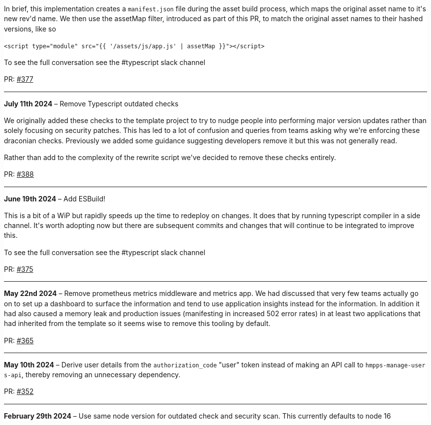 In brief, this implementation creates a `manifest.json` file during the asset build process, which maps the original asset name to it's new rev'd name. We then use the assetMap filter, introduced as part of this PR, to match the original asset names to their hashed versions, like so

`<script type="module" src="{{ '/assets/js/app.js' | assetMap }}"></script>`

To see the full conversation see the #typescript slack channel

PR: [#377](https://github.com/ministryofjustice/hmpps-managing-prisoner-apps-staff-ui/pull/377)

---

**July 11th 2024** – Remove Typescript outdated checks

We originally added these checks to the template project to try to nudge people into performing major version updates rather than solely focusing on security patches.
This has led to a lot of confusion and queries from teams asking why we're enforcing these draconian checks.
Previously we added some guidance suggesting developers remove it but this was not generally read.

Rather than add to the complexity of the rewrite script we've decided to remove these checks entirely.

PR: [#388](https://github.com/ministryofjustice/hmpps-managing-prisoner-apps-staff-ui/pull/388)

---

**June 19th 2024** – Add ESBuild!

This is a bit of a WiP but rapidly speeds up the time to redeploy on changes. It does that by running typescript compiler in a side channel.
It's worth adopting now but there are subsequent commits and changes that will continue to be integrated to improve this.

To see the full conversation see the #typescript slack channel

PR: [#375](https://github.com/ministryofjustice/hmpps-managing-prisoner-apps-staff-ui/pull/375)

---

**May 22nd 2024** – Remove prometheus metrics middleware and metrics app. We had discussed that very few teams actually go on to set up a dashboard to surface the information and tend to use application insights instead for the information. In addition it had also caused a memory leak and production issues (manifesting in increased 502 error rates) in at least two applications that had inherited from the template so it seems wise to remove this tooling by default.

PR: [#365](https://github.com/ministryofjustice/hmpps-managing-prisoner-apps-staff-ui/pull/365)

---

**May 10th 2024** – Derive user details from the `authorization_code` "user" token instead of making an API call to `hmpps-manage-users-api`, thereby removing an unnecessary dependency.

PR: [#352](https://github.com/ministryofjustice/hmpps-managing-prisoner-apps-staff-ui/pull/352)

---

**February 29th 2024** – Use same node version for outdated check and security scan. This currently defaults to node 16
